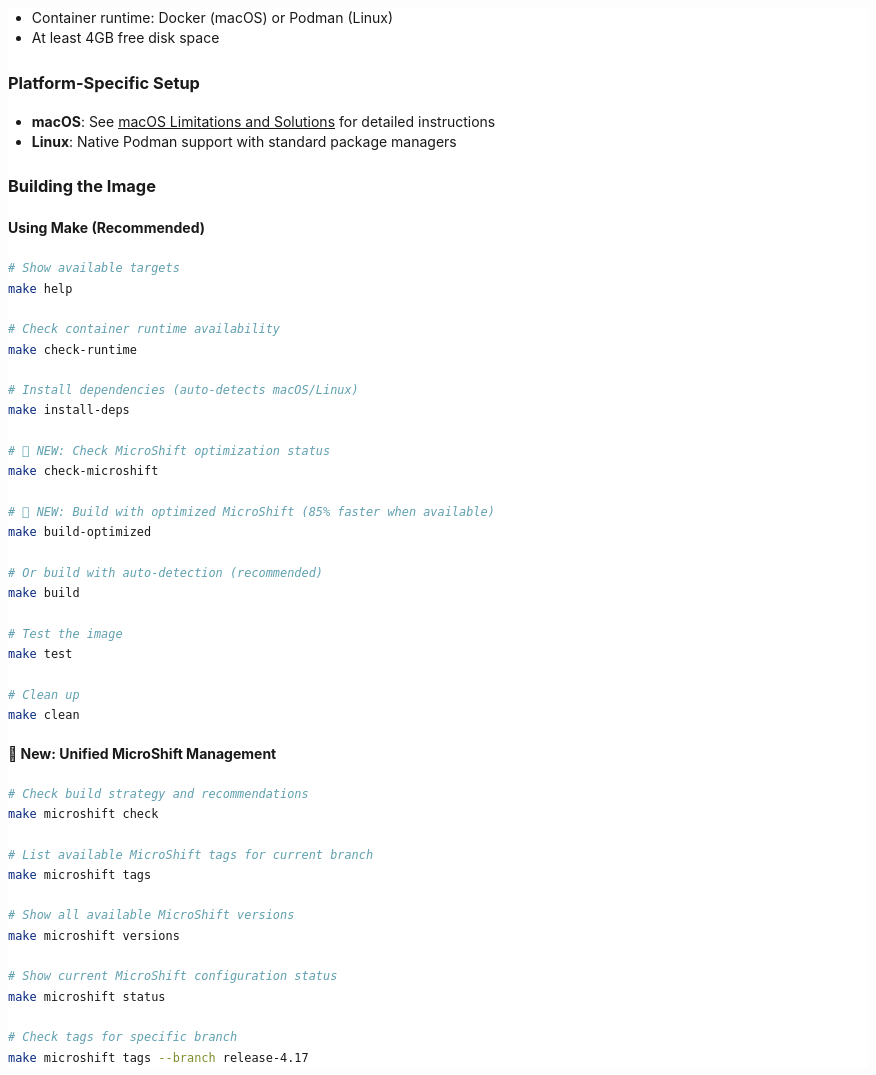 - Container runtime: Docker (macOS) or Podman (Linux)
- At least 4GB free disk space

### Platform-Specific Setup

- **macOS**: See [macOS Limitations and Solutions](../docs/MACOS_LIMITATIONS.md) for detailed instructions
- **Linux**: Native Podman support with standard package managers

### Building the Image

#### Using Make (Recommended)

```bash
# Show available targets
make help

# Check container runtime availability
make check-runtime

# Install dependencies (auto-detects macOS/Linux)
make install-deps

# 🚀 NEW: Check MicroShift optimization status
make check-microshift

# 🚀 NEW: Build with optimized MicroShift (85% faster when available)
make build-optimized

# Or build with auto-detection (recommended)
make build

# Test the image
make test

# Clean up
make clean
```

#### 🔧 New: Unified MicroShift Management

```bash
# Check build strategy and recommendations
make microshift check

# List available MicroShift tags for current branch
make microshift tags

# Show all available MicroShift versions
make microshift versions

# Show current MicroShift configuration status
make microshift status

# Check tags for specific branch
make microshift tags --branch release-4.17
```
